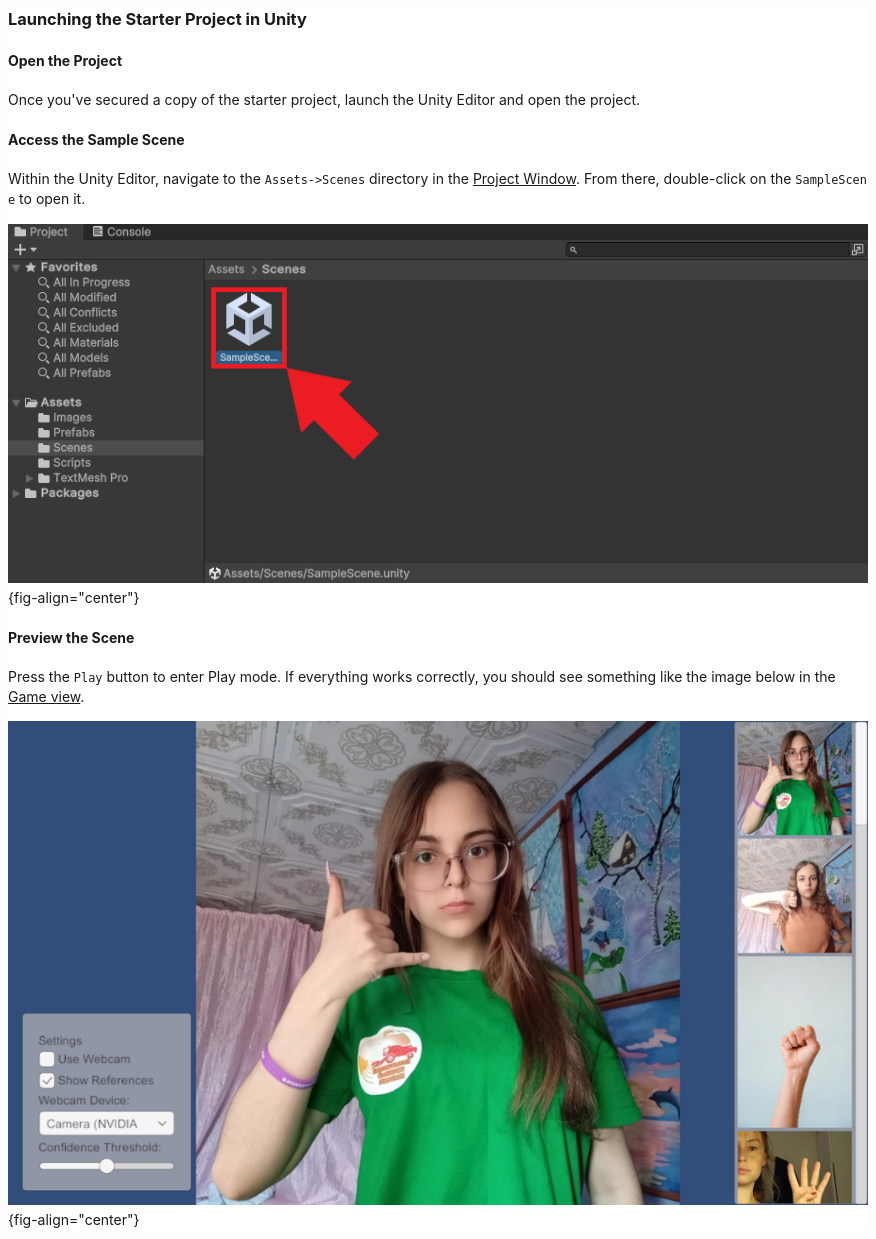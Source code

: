



### Launching the Starter Project in Unity

#### Open the Project

Once you've secured a copy of the starter project, launch the Unity Editor and open the project.

#### Access the Sample Scene

Within the Unity Editor, navigate to the `Assets->Scenes` directory in the [Project Window](https://docs.unity3d.com/Manual/ProjectView.html). From there, double-click on the `SampleScene` to open it.

![](./images/unity-editor-sample-scene-location.png){fig-align="center"}

#### Preview the Scene

Press the `Play` button to enter Play mode. If everything works correctly, you should see something like the image below in the [Game view](https://docs.unity3d.com/Manual/GameView.html).

![](./images/unity-editor-verify-2d-cv-starter-project.png){fig-align="center"}